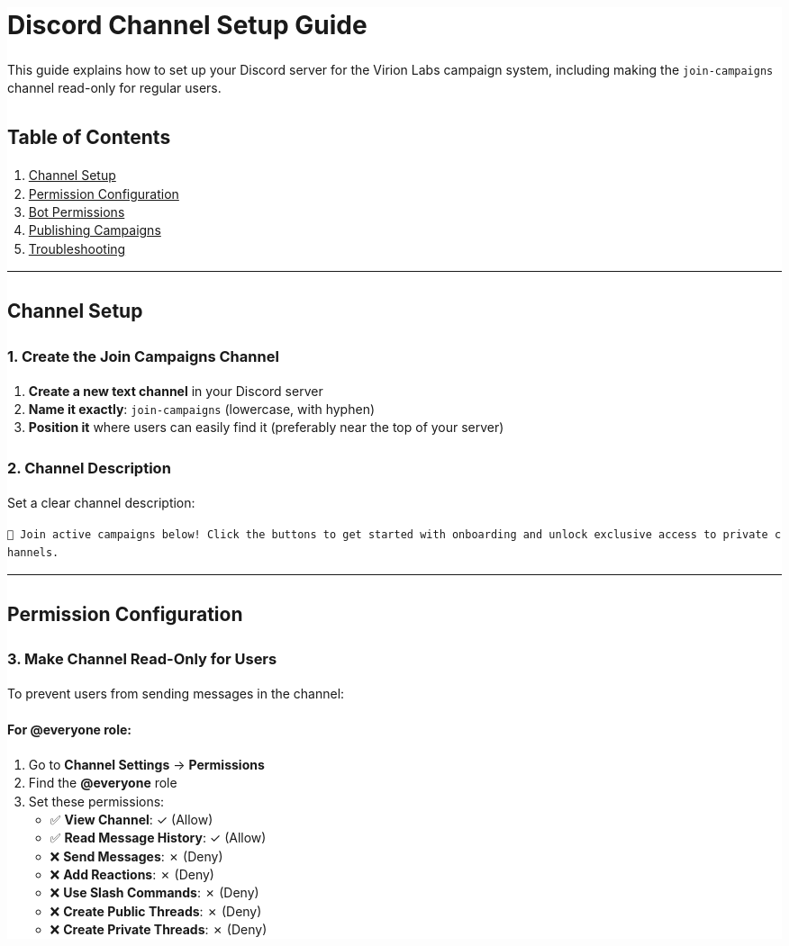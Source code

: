 # Discord Channel Setup Guide

This guide explains how to set up your Discord server for the Virion Labs campaign system, including making the `join-campaigns` channel read-only for regular users.

## Table of Contents
1. [Channel Setup](#channel-setup)
2. [Permission Configuration](#permission-configuration)
3. [Bot Permissions](#bot-permissions)
4. [Publishing Campaigns](#publishing-campaigns)
5. [Troubleshooting](#troubleshooting)

---

## Channel Setup

### 1. Create the Join Campaigns Channel

1. **Create a new text channel** in your Discord server
2. **Name it exactly**: `join-campaigns` (lowercase, with hyphen)
3. **Position it** where users can easily find it (preferably near the top of your server)

### 2. Channel Description
Set a clear channel description:
```
🎯 Join active campaigns below! Click the buttons to get started with onboarding and unlock exclusive access to private channels.
```

---

## Permission Configuration

### 3. Make Channel Read-Only for Users

To prevent users from sending messages in the channel:

#### For @everyone role:
1. Go to **Channel Settings** → **Permissions**
2. Find the **@everyone** role
3. Set these permissions:
   - ✅ **View Channel**: ✓ (Allow)
   - ✅ **Read Message History**: ✓ (Allow)
   - ❌ **Send Messages**: ✗ (Deny)
   - ❌ **Add Reactions**: ✗ (Deny)
   - ❌ **Use Slash Commands**: ✗ (Deny)
   - ❌ **Create Public Threads**: ✗ (Deny)
   - ❌ **Create Private Threads**: ✗ (Deny)
